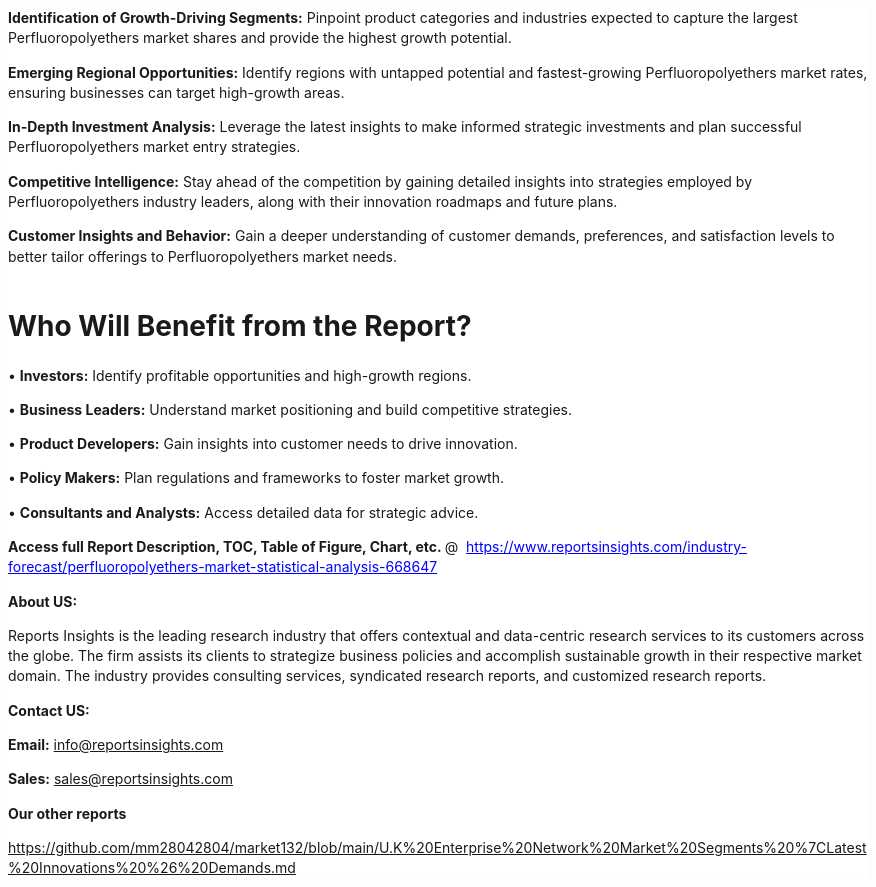 <strong>Identification of Growth-Driving Segments:</strong>
Pinpoint product categories and industries expected to capture the largest Perfluoropolyethers market shares and provide the highest growth potential.

<strong>Emerging Regional Opportunities:</strong>
Identify regions with untapped potential and fastest-growing Perfluoropolyethers market rates, ensuring businesses can target high-growth areas.

<strong>In-Depth Investment Analysis:</strong>
Leverage the latest insights to make informed strategic investments and plan successful Perfluoropolyethers market entry strategies.

<strong>Competitive Intelligence:</strong>
Stay ahead of the competition by gaining detailed insights into strategies employed by Perfluoropolyethers industry leaders, along with their innovation roadmaps and future plans.

<strong>Customer Insights and Behavior:</strong>
Gain a deeper understanding of customer demands, preferences, and satisfaction levels to better tailor offerings to Perfluoropolyethers market needs.

# <strong>Who Will Benefit from the Report?</strong>

• <strong>Investors:</strong> Identify profitable opportunities and high-growth regions.

• <strong>Business Leaders:</strong> Understand market positioning and build competitive strategies.

• <strong>Product Developers:</strong> Gain insights into customer needs to drive innovation.

• <strong>Policy Makers:</strong> Plan regulations and frameworks to foster market growth.

• <strong>Consultants and Analysts:</strong> Access detailed data for strategic advice.
</ul>
<strong>Access full Report Description, TOC, Table of Figure, Chart, etc. </strong>@  <a href=https://www.reportsinsights.com/industry-forecast/perfluoropolyethers-market-statistical-analysis-668647 style=color:#0000ff;>https://www.reportsinsights.com/industry-forecast/perfluoropolyethers-market-statistical-analysis-668647</a></font>

<strong><strong>About US</strong>:</strong>

Reports Insights is the leading research industry that offers contextual and data-centric research services to its customers across the globe. The firm assists its clients to strategize business policies and accomplish sustainable growth in their respective market domain. The industry provides consulting services, syndicated research reports, and customized research reports.

<strong>Contact US:</strong>

<p class=""""><b>Email:</b> <a href=mailto:info@reportsinsights.com>info@reportsinsights.com</a></p>
<p class=""""><b>Sales:</b> <a href=mailto:sales@reportsinsights.com>sales@reportsinsights.com</a></p>

<strong>Our other reports</strong>

<a href=https://github.com/mm28042804/market132/blob/main/U.K%20Enterprise%20Network%20Market%20Segments%20%7CLatest%20Innovations%20%26%20Demands.md>https://github.com/mm28042804/market132/blob/main/U.K%20Enterprise%20Network%20Market%20Segments%20%7CLatest%20Innovations%20%26%20Demands.md</a>
